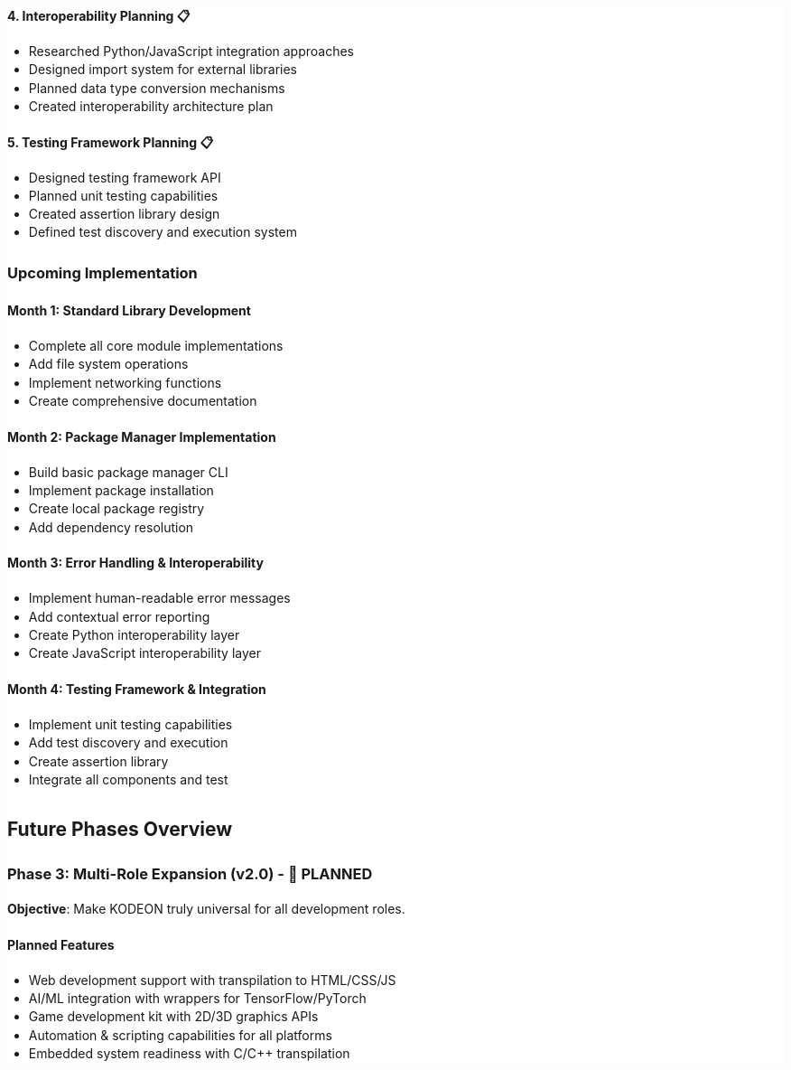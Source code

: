#### 4. Interoperability Planning 📋

- Researched Python/JavaScript integration approaches
- Designed import system for external libraries
- Planned data type conversion mechanisms
- Created interoperability architecture plan

#### 5. Testing Framework Planning 📋

- Designed testing framework API
- Planned unit testing capabilities
- Created assertion library design
- Defined test discovery and execution system

### Upcoming Implementation

#### Month 1: Standard Library Development

- Complete all core module implementations
- Add file system operations
- Implement networking functions
- Create comprehensive documentation

#### Month 2: Package Manager Implementation

- Build basic package manager CLI
- Implement package installation
- Create local package registry
- Add dependency resolution

#### Month 3: Error Handling & Interoperability

- Implement human-readable error messages
- Add contextual error reporting
- Create Python interoperability layer
- Create JavaScript interoperability layer

#### Month 4: Testing Framework & Integration

- Implement unit testing capabilities
- Add test discovery and execution
- Create assertion library
- Integrate all components and test

## Future Phases Overview

### Phase 3: Multi-Role Expansion (v2.0) - 🔮 PLANNED

**Objective**: Make KODEON truly universal for all development roles.

#### Planned Features

- Web development support with transpilation to HTML/CSS/JS
- AI/ML integration with wrappers for TensorFlow/PyTorch
- Game development kit with 2D/3D graphics APIs
- Automation & scripting capabilities for all platforms
- Embedded system readiness with C/C++ transpilation
